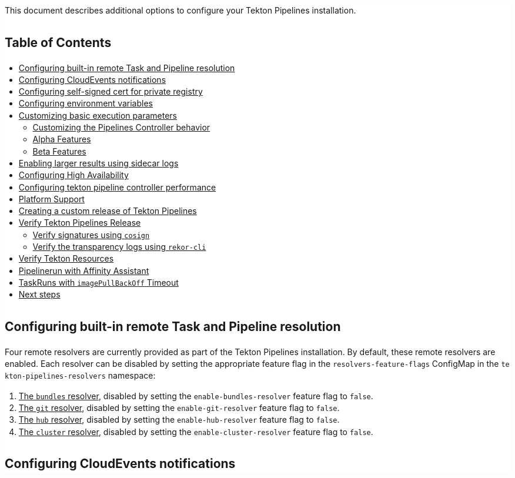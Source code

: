 

This document describes additional options to configure your Tekton Pipelines
installation.

## Table of Contents

  - [Configuring built-in remote Task and Pipeline resolution](#configuring-built-in-remote-task-and-pipeline-resolution)
  - [Configuring CloudEvents notifications](#configuring-cloudevents-notifications)
  - [Configuring self-signed cert for private registry](#configuring-self-signed-cert-for-private-registry)
  - [Configuring environment variables](#configuring-environment-variables)
  - [Customizing basic execution parameters](#customizing-basic-execution-parameters)
    - [Customizing the Pipelines Controller behavior](#customizing-the-pipelines-controller-behavior)
    - [Alpha Features](#alpha-features)
    - [Beta Features](#beta-features)
  - [Enabling larger results using sidecar logs](#enabling-larger-results-using-sidecar-logs)
  - [Configuring High Availability](#configuring-high-availability)
  - [Configuring tekton pipeline controller performance](#configuring-tekton-pipeline-controller-performance)
  - [Platform Support](#platform-support)
  - [Creating a custom release of Tekton Pipelines](#creating-a-custom-release-of-tekton-pipelines)
  - [Verify Tekton Pipelines Release](#verify-tekton-pipelines-release)
    - [Verify signatures using `cosign`](#verify-signatures-using-cosign)
    - [Verify the transparency logs using `rekor-cli`](#verify-the-transparency-logs-using-rekor-cli)
  - [Verify Tekton Resources](#verify-tekton-resources)
  - [Pipelinerun with Affinity Assistant](#pipelineruns-with-affinity-assistant)
  - [TaskRuns with `imagePullBackOff` Timeout](#taskruns-with-imagepullbackoff-timeout)
  - [Next steps](#next-steps)


## Configuring built-in remote Task and Pipeline resolution

Four remote resolvers are currently provided as part of the Tekton Pipelines installation.
By default, these remote resolvers are enabled. Each resolver can be disabled by setting
the appropriate feature flag in the `resolvers-feature-flags` ConfigMap in the `tekton-pipelines-resolvers`
namespace:

1. [The `bundles` resolver](./bundle-resolver.md), disabled by setting the `enable-bundles-resolver`
  feature flag to `false`.
1. [The `git` resolver](./git-resolver.md), disabled by setting the `enable-git-resolver`
   feature flag to `false`.
1. [The `hub` resolver](./hub-resolver.md), disabled by setting the `enable-hub-resolver`
   feature flag to `false`.
1. [The `cluster` resolver](./cluster-resolver.md), disabled by setting the `enable-cluster-resolver`
   feature flag to `false`.

## Configuring CloudEvents notifications
